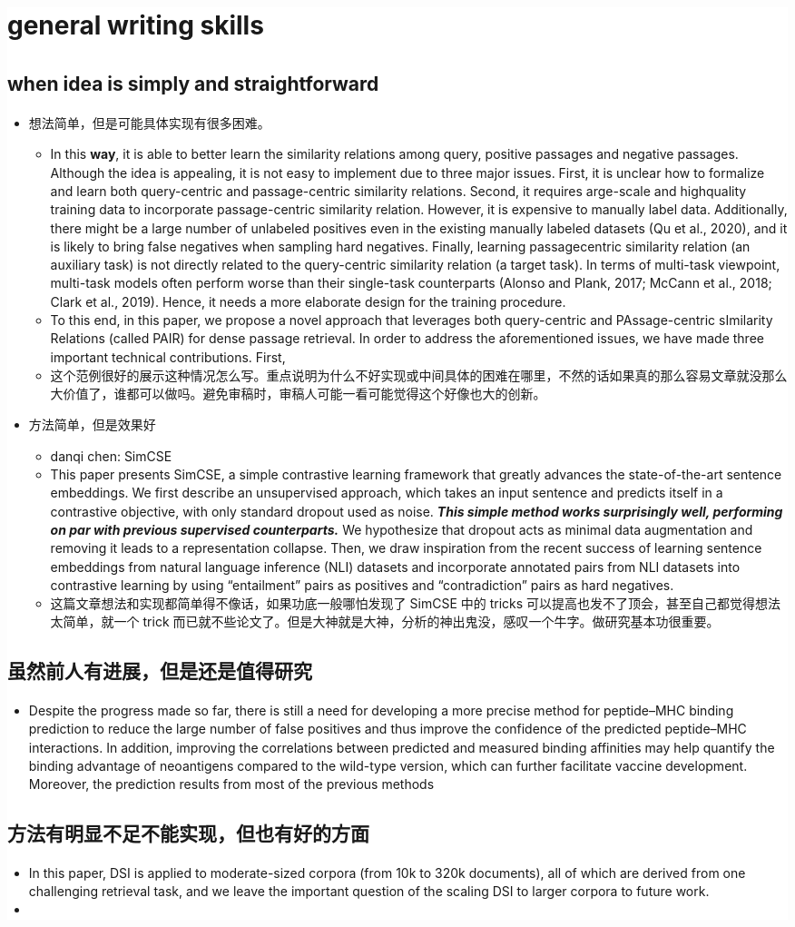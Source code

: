 # general writing skills

## when idea is simply and straightforward

- 想法简单，但是可能具体实现有很多困难。

  - In this **way**, it is able to better learn the similarity relations among query, positive passages and negative passages. Although the idea is appealing, it is not easy to implement due to three major issues. First, it is unclear how to formalize and learn both query-centric and passage-centric similarity relations. Second, it requires arge-scale and highquality training data to incorporate passage-centric similarity relation. However, it is expensive to manually label data. Additionally, there might be a large number of unlabeled positives even in the existing manually labeled datasets (Qu et al., 2020), and it is likely to bring false negatives when sampling hard negatives. Finally, learning passagecentric similarity relation (an auxiliary task) is not directly related to the query-centric similarity relation (a target task). In terms of multi-task viewpoint, multi-task models often perform worse than their single-task counterparts (Alonso and Plank, 2017; McCann et al., 2018; Clark et al., 2019). Hence, it needs a more elaborate design for the training procedure.
  - To this end, in this paper, we propose a novel approach that leverages both query-centric and PAssage-centric sImilarity Relations (called PAIR) for dense passage retrieval. In order to address the aforementioned issues, we have made three important technical contributions. First,
  - 这个范例很好的展示这种情况怎么写。重点说明为什么不好实现或中间具体的困难在哪里，不然的话如果真的那么容易文章就没那么大价值了，谁都可以做吗。避免审稿时，审稿人可能一看可能觉得这个好像也大的创新。

- 方法简单，但是效果好
  - danqi chen: SimCSE
  - This paper presents SimCSE, a simple contrastive learning framework that greatly advances the state-of-the-art sentence embeddings. We first describe an unsupervised approach, which takes an input sentence and predicts itself in a contrastive objective, with only standard dropout used as noise. **_This simple method works surprisingly well, performing on par with previous supervised counterparts._** We hypothesize that dropout acts as minimal data augmentation and removing it leads to a representation collapse. Then, we draw inspiration from the recent success of learning sentence embeddings from natural language inference (NLI) datasets and incorporate annotated pairs from NLI datasets into contrastive learning by using “entailment” pairs as positives and “contradiction” pairs as hard negatives.
  - 这篇文章想法和实现都简单得不像话，如果功底一般哪怕发现了 SimCSE 中的 tricks 可以提高也发不了顶会，甚至自己都觉得想法太简单，就一个 trick 而已就不些论文了。但是大神就是大神，分析的神出鬼没，感叹一个牛字。做研究基本功很重要。

## 虽然前人有进展，但是还是值得研究

- Despite the progress made so far, there is still a need for developing a more precise method for peptide–MHC binding prediction to reduce the large number of false positives and thus improve the confidence of the predicted peptide–MHC interactions. In addition, improving the correlations between predicted and measured binding affinities may help quantify the binding advantage of neoantigens compared to the wild-type version, which can further facilitate vaccine development. Moreover, the prediction results from most of the previous methods

## 方法有明显不足不能实现，但也有好的方面

- In this paper, DSI is applied to moderate-sized corpora (from 10k to 320k documents), all of which
  are derived from one challenging retrieval task, and we leave the important question of the scaling
  DSI to larger corpora to future work.
-
